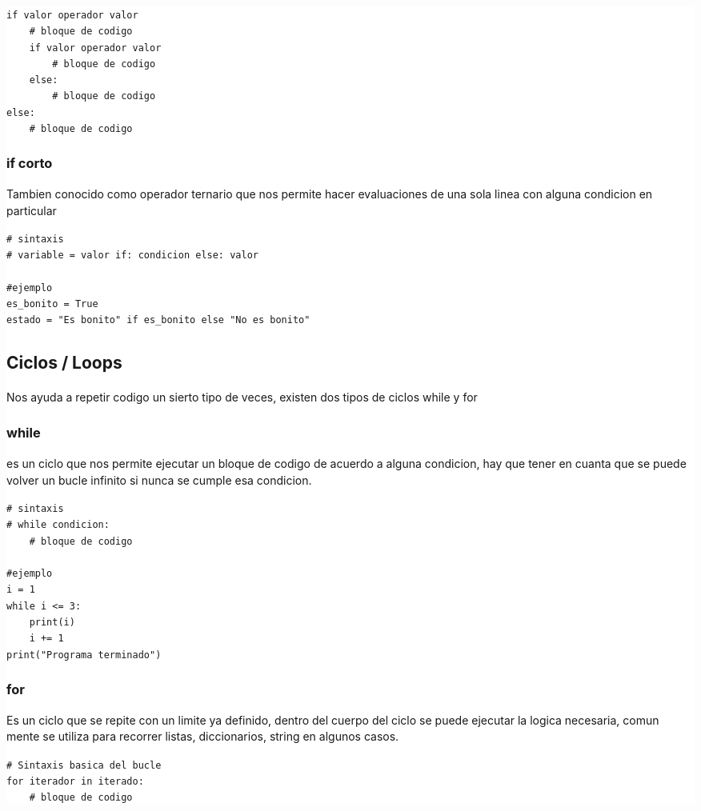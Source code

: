 ```
if valor operador valor
	# bloque de codigo
	if valor operador valor
		# bloque de codigo
	else:
		# bloque de codigo
else:
	# bloque de codigo
```

### if corto

Tambien conocido como operador ternario que nos permite hacer evaluaciones de una sola linea con alguna condicion en particular

```
# sintaxis
# variable = valor if: condicion else: valor

#ejemplo
es_bonito = True
estado = "Es bonito" if es_bonito else "No es bonito"
```

## Ciclos / Loops

Nos ayuda a repetir codigo un sierto tipo de veces, existen dos tipos de ciclos while y for

### while

es un ciclo que nos permite ejecutar un bloque de codigo de acuerdo a alguna condicion, hay que tener en cuanta que se puede volver un bucle infinito si nunca se cumple esa condicion.

```
# sintaxis
# while condicion:
	# bloque de codigo

#ejemplo
i = 1
while i <= 3:
    print(i)
    i += 1
print("Programa terminado")
```

### for

Es un ciclo que se repite con un limite ya definido, dentro del cuerpo del ciclo se puede ejecutar la logica necesaria, comun mente se utiliza para recorrer listas, diccionarios, string en algunos casos.

```
# Sintaxis basica del bucle
for iterador in iterado:
	# bloque de codigo
```
